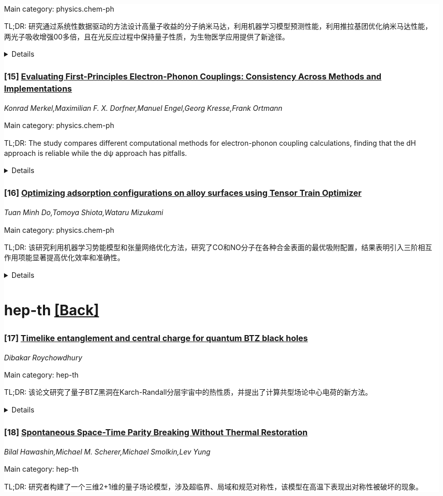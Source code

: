 Main category: physics.chem-ph

TL;DR: 研究通过系统性数据驱动的方法设计高量子收益的分子纳米马达，利用机器学习模型预测性能，利用推拉基团优化纳米马达性能，两光子吸收增强00多倍，且在光反应过程中保持量子性质，为生物医学应用提供了新途径。


<details><summary>Details</summary></details>


### [15] [Evaluating First-Principles Electron-Phonon Couplings: Consistency Across Methods and Implementations](https://arxiv.org/abs/2507.20585)
*Konrad Merkel,Maximilian F. X. Dorfner,Manuel Engel,Georg Kresse,Frank Ortmann*

Main category: physics.chem-ph

TL;DR: The study compares different computational methods for electron-phonon coupling calculations, finding that the dH approach is reliable while the dψ approach has pitfalls.


<details><summary>Details</summary></details>


### [16] [Optimizing adsorption configurations on alloy surfaces using Tensor Train Optimizer](https://arxiv.org/abs/2507.20827)
*Tuan Minh Do,Tomoya Shiota,Wataru Mizukami*

Main category: physics.chem-ph

TL;DR: 该研究利用机器学习势能模型和张量网络优化方法，研究了CO和NO分子在各种合金表面的最优吸附配置，结果表明引入三阶相互作用项能显著提高优化效率和准确性。


<details><summary>Details</summary></details>


<div id='hep-th'></div>

# hep-th [[Back]](#toc)

### [17] [Timelike entanglement and central charge for quantum BTZ black holes](https://arxiv.org/abs/2507.19813)
*Dibakar Roychowdhury*

Main category: hep-th

TL;DR: 该论文研究了量子BTZ黑洞在Karch-Randall分层宇宙中的热性质，并提出了计算共型场论中心电荷的新方法。


<details><summary>Details</summary></details>


### [18] [Spontaneous Space-Time Parity Breaking Without Thermal Restoration](https://arxiv.org/abs/2507.19890)
*Bilal Hawashin,Michael M. Scherer,Michael Smolkin,Lev Yung*

Main category: hep-th

TL;DR: 研究者构建了一个三维2+1维的量子场论模型，涉及超临界、局域和规范对称性，该模型在高温下表现出对称性被破坏的现象。
